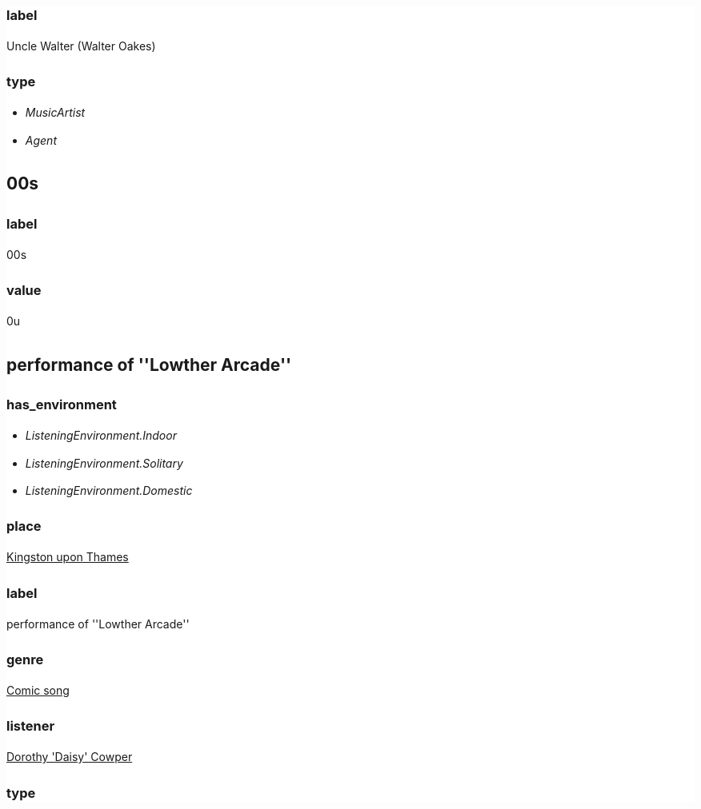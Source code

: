 ### label


Uncle Walter (Walter Oakes)

### type

 - *MusicArtist*

 - *Agent*

## 00s

### label


00s

### value


0u

## performance of ''Lowther Arcade''

### has_environment

 - *ListeningEnvironment.Indoor*

 - *ListeningEnvironment.Solitary*

 - *ListeningEnvironment.Domestic*

### place


[Kingston upon Thames](#Kingston-upon-Thames)

### label


performance of ''Lowther Arcade''

### genre


[Comic song](#Comic-song)

### listener


[Dorothy 'Daisy' Cowper](#Dorothy-'Daisy'-Cowper)

### type

